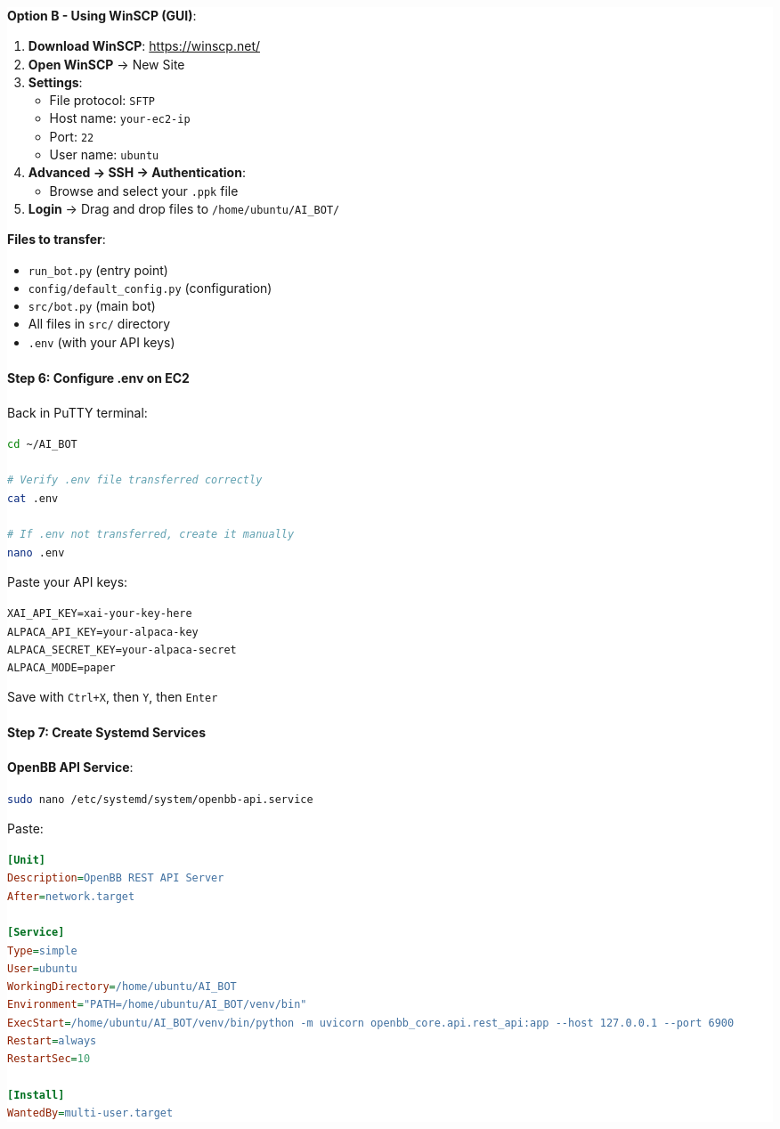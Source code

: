 **Option B - Using WinSCP (GUI)**:
1. **Download WinSCP**: https://winscp.net/
2. **Open WinSCP** → New Site
3. **Settings**:
   - File protocol: `SFTP`
   - Host name: `your-ec2-ip`
   - Port: `22`
   - User name: `ubuntu`
4. **Advanced → SSH → Authentication**:
   - Browse and select your `.ppk` file
5. **Login** → Drag and drop files to `/home/ubuntu/AI_BOT/`

**Files to transfer**:
- `run_bot.py` (entry point)
- `config/default_config.py` (configuration)
- `src/bot.py` (main bot)
- All files in `src/` directory
- `.env` (with your API keys)

#### Step 6: Configure .env on EC2

Back in PuTTY terminal:

```bash
cd ~/AI_BOT

# Verify .env file transferred correctly
cat .env

# If .env not transferred, create it manually
nano .env
```

Paste your API keys:
```
XAI_API_KEY=xai-your-key-here
ALPACA_API_KEY=your-alpaca-key
ALPACA_SECRET_KEY=your-alpaca-secret
ALPACA_MODE=paper
```

Save with `Ctrl+X`, then `Y`, then `Enter`

#### Step 7: Create Systemd Services

**OpenBB API Service**:
```bash
sudo nano /etc/systemd/system/openbb-api.service
```

Paste:
```ini
[Unit]
Description=OpenBB REST API Server
After=network.target

[Service]
Type=simple
User=ubuntu
WorkingDirectory=/home/ubuntu/AI_BOT
Environment="PATH=/home/ubuntu/AI_BOT/venv/bin"
ExecStart=/home/ubuntu/AI_BOT/venv/bin/python -m uvicorn openbb_core.api.rest_api:app --host 127.0.0.1 --port 6900
Restart=always
RestartSec=10

[Install]
WantedBy=multi-user.target
```